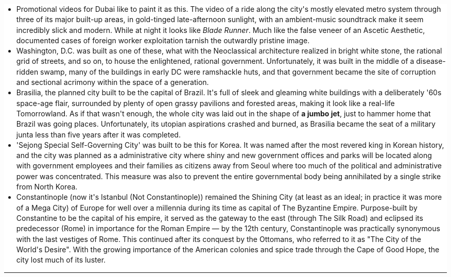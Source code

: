 -   Promotional videos for Dubai like to paint it as this. The video of a ride along the city's mostly elevated metro system through three of its major built-up areas, in gold-tinged late-afternoon sunlight, with an ambient-music soundtrack make it seem incredibly slick and modern. While at night it looks like _Blade Runner_. Much like the false veneer of an Ascetic Aesthetic, documented cases of foreign worker exploitation tarnish the outwardly pristine image.
-   Washington, D.C. was built as one of these, what with the Neoclassical architecture realized in bright white stone, the rational grid of streets, and so on, to house the enlightened, rational government. Unfortunately, it was built in the middle of a disease-ridden swamp, many of the buildings in early DC were ramshackle huts, and that government became the site of corruption and sectional acrimony within the space of a generation.
-   Brasilia, the planned city built to be the capital of Brazil. It's full of sleek and gleaming white buildings with a deliberately '60s space-age flair, surrounded by plenty of open grassy pavilions and forested areas, making it look like a real-life Tomorrowland. As if that wasn't enough, the whole city was laid out in the shape of **a jumbo jet**, just to hammer home that Brazil was going places. Unfortunately, its utopian aspirations crashed and burned, as Brasilia became the seat of a military junta less than five years after it was completed.
-   'Sejong Special Self-Governing City' was built to be this for Korea. It was named after the most revered king in Korean history, and the city was planned as a administrative city where shiny and new government offices and parks will be located along with government employees and their families as citizens away from Seoul where too much of the political and administrative power was concentrated. This measure was also to prevent the entire governmental body being annihilated by a single strike from North Korea.
-   Constantinople (now it's Istanbul (Not Constantinople)) remained the Shining City (at least as an ideal; in practice it was more of a Mega City) of Europe for well over a millennia during its time as capital of The Byzantine Empire. Purpose-built by Constantine to be the capital of his empire, it served as the gateway to the east (through The Silk Road) and eclipsed its predecessor (Rome) in importance for the Roman Empire — by the 12th century, Constantinople was practically synonymous with the last vestiges of Rome. This continued after its conquest by the Ottomans, who referred to it as "The City of the World's Desire". With the growing importance of the American colonies and spice trade through the Cape of Good Hope, the city lost much of its luster.

___